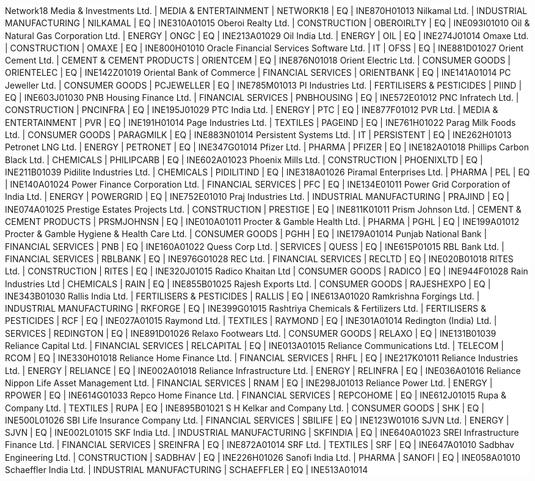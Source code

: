 Network18 Media & Investments Ltd. | MEDIA & ENTERTAINMENT | NETWORK18 | EQ | INE870H01013
Nilkamal Ltd. | INDUSTRIAL MANUFACTURING | NILKAMAL | EQ | INE310A01015
Oberoi Realty Ltd. | CONSTRUCTION | OBEROIRLTY | EQ | INE093I01010
Oil & Natural Gas Corporation Ltd. | ENERGY | ONGC | EQ | INE213A01029
Oil India Ltd. | ENERGY | OIL | EQ | INE274J01014
Omaxe Ltd. | CONSTRUCTION | OMAXE | EQ | INE800H01010
Oracle Financial Services Software Ltd. | IT | OFSS | EQ | INE881D01027
Orient Cement Ltd. | CEMENT & CEMENT PRODUCTS | ORIENTCEM | EQ | INE876N01018
Orient Electric Ltd. | CONSUMER GOODS | ORIENTELEC | EQ | INE142Z01019
Oriental Bank of Commerce | FINANCIAL SERVICES | ORIENTBANK | EQ | INE141A01014
PC Jeweller Ltd. | CONSUMER GOODS | PCJEWELLER | EQ | INE785M01013
PI Industries Ltd. | FERTILISERS & PESTICIDES | PIIND | EQ | INE603J01030
PNB Housing Finance Ltd. | FINANCIAL SERVICES | PNBHOUSING | EQ | INE572E01012
PNC Infratech Ltd. | CONSTRUCTION | PNCINFRA | EQ | INE195J01029
PTC India Ltd. | ENERGY | PTC | EQ | INE877F01012
PVR Ltd. | MEDIA & ENTERTAINMENT | PVR | EQ | INE191H01014
Page Industries Ltd. | TEXTILES | PAGEIND | EQ | INE761H01022
Parag Milk Foods Ltd. | CONSUMER GOODS | PARAGMILK | EQ | INE883N01014
Persistent Systems Ltd. | IT | PERSISTENT | EQ | INE262H01013
Petronet LNG Ltd. | ENERGY | PETRONET | EQ | INE347G01014
Pfizer Ltd. | PHARMA | PFIZER | EQ | INE182A01018
Phillips Carbon Black Ltd. | CHEMICALS | PHILIPCARB | EQ | INE602A01023
Phoenix Mills Ltd. | CONSTRUCTION | PHOENIXLTD | EQ | INE211B01039
Pidilite Industries Ltd. | CHEMICALS | PIDILITIND | EQ | INE318A01026
Piramal Enterprises Ltd. | PHARMA | PEL | EQ | INE140A01024
Power Finance Corporation Ltd. | FINANCIAL SERVICES | PFC | EQ | INE134E01011
Power Grid Corporation of India Ltd. | ENERGY | POWERGRID | EQ | INE752E01010
Praj Industries Ltd. | INDUSTRIAL MANUFACTURING | PRAJIND | EQ | INE074A01025
Prestige Estates Projects Ltd. | CONSTRUCTION | PRESTIGE | EQ | INE811K01011
Prism Johnson Ltd. | CEMENT & CEMENT PRODUCTS | PRSMJOHNSN | EQ | INE010A01011
Procter & Gamble Health Ltd. | PHARMA | PGHL | EQ | INE199A01012
Procter & Gamble Hygiene & Health Care Ltd. | CONSUMER GOODS | PGHH | EQ | INE179A01014
Punjab National Bank | FINANCIAL SERVICES | PNB | EQ | INE160A01022
Quess Corp Ltd. | SERVICES | QUESS | EQ | INE615P01015
RBL Bank Ltd. | FINANCIAL SERVICES | RBLBANK | EQ | INE976G01028
REC Ltd. | FINANCIAL SERVICES | RECLTD | EQ | INE020B01018
RITES Ltd. | CONSTRUCTION | RITES | EQ | INE320J01015
Radico Khaitan Ltd | CONSUMER GOODS | RADICO | EQ | INE944F01028
Rain Industries Ltd | CHEMICALS | RAIN | EQ | INE855B01025
Rajesh Exports Ltd. | CONSUMER GOODS | RAJESHEXPO | EQ | INE343B01030
Rallis India Ltd. | FERTILISERS & PESTICIDES | RALLIS | EQ | INE613A01020
Ramkrishna Forgings Ltd. | INDUSTRIAL MANUFACTURING | RKFORGE | EQ | INE399G01015
Rashtriya Chemicals & Fertilizers Ltd. | FERTILISERS & PESTICIDES | RCF | EQ | INE027A01015
Raymond Ltd. | TEXTILES | RAYMOND | EQ | INE301A01014
Redington (India) Ltd. | SERVICES | REDINGTON | EQ | INE891D01026
Relaxo Footwears Ltd. | CONSUMER GOODS | RELAXO | EQ | INE131B01039
Reliance Capital Ltd. | FINANCIAL SERVICES | RELCAPITAL | EQ | INE013A01015
Reliance Communications Ltd. | TELECOM | RCOM | EQ | INE330H01018
Reliance Home Finance Ltd. | FINANCIAL SERVICES | RHFL | EQ | INE217K01011
Reliance Industries Ltd. | ENERGY | RELIANCE | EQ | INE002A01018
Reliance Infrastructure Ltd. | ENERGY | RELINFRA | EQ | INE036A01016
Reliance Nippon Life Asset Management Ltd. | FINANCIAL SERVICES | RNAM | EQ | INE298J01013
Reliance Power Ltd. | ENERGY | RPOWER | EQ | INE614G01033
Repco Home Finance Ltd. | FINANCIAL SERVICES | REPCOHOME | EQ | INE612J01015
Rupa & Company Ltd. | TEXTILES | RUPA | EQ | INE895B01021
S H Kelkar and Company Ltd. | CONSUMER GOODS | SHK | EQ | INE500L01026
SBI Life Insurance Company Ltd. | FINANCIAL SERVICES | SBILIFE | EQ | INE123W01016
SJVN Ltd. | ENERGY | SJVN | EQ | INE002L01015
SKF India Ltd. | INDUSTRIAL MANUFACTURING | SKFINDIA | EQ | INE640A01023
SREI Infrastructure Finance Ltd. | FINANCIAL SERVICES | SREINFRA | EQ | INE872A01014
SRF Ltd. | TEXTILES | SRF | EQ | INE647A01010
Sadbhav Engineering Ltd. | CONSTRUCTION | SADBHAV | EQ | INE226H01026
Sanofi India Ltd. | PHARMA | SANOFI | EQ | INE058A01010
Schaeffler India Ltd. | INDUSTRIAL MANUFACTURING | SCHAEFFLER | EQ | INE513A01014